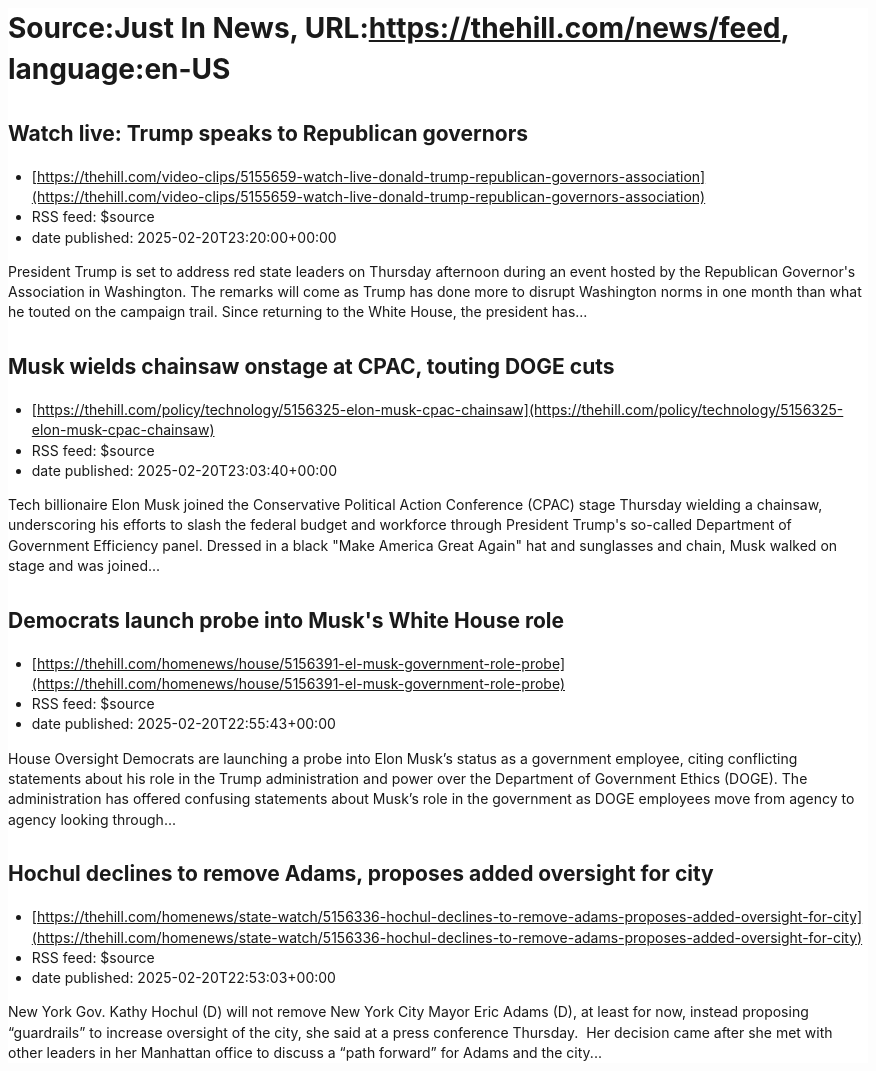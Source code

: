 # Source:Just In News, URL:https://thehill.com/news/feed, language:en-US

## Watch live: Trump speaks to Republican governors
 - [https://thehill.com/video-clips/5155659-watch-live-donald-trump-republican-governors-association](https://thehill.com/video-clips/5155659-watch-live-donald-trump-republican-governors-association)
 - RSS feed: $source
 - date published: 2025-02-20T23:20:00+00:00

President Trump is set to address red state leaders on Thursday afternoon during an event hosted by the Republican Governor's Association in Washington. The remarks will come as Trump has done more to disrupt Washington norms in one month than what he touted on the campaign trail. Since returning to the White House, the president has...

## Musk wields chainsaw onstage at CPAC, touting DOGE cuts
 - [https://thehill.com/policy/technology/5156325-elon-musk-cpac-chainsaw](https://thehill.com/policy/technology/5156325-elon-musk-cpac-chainsaw)
 - RSS feed: $source
 - date published: 2025-02-20T23:03:40+00:00

Tech billionaire Elon Musk joined the Conservative Political Action Conference (CPAC) stage Thursday wielding a chainsaw, underscoring his efforts to slash the federal budget and workforce through President Trump's so-called Department of Government Efficiency panel. Dressed in a black "Make America Great Again" hat and sunglasses and chain, Musk walked on stage and was joined...

## Democrats launch probe into Musk's White House role
 - [https://thehill.com/homenews/house/5156391-el-musk-government-role-probe](https://thehill.com/homenews/house/5156391-el-musk-government-role-probe)
 - RSS feed: $source
 - date published: 2025-02-20T22:55:43+00:00

House Oversight Democrats are launching a probe into Elon Musk’s status as a government employee, citing conflicting statements about his role in the Trump administration and power over the Department of Government Ethics (DOGE). The administration has offered confusing statements about Musk’s role in the government as DOGE employees move from agency to agency looking through...

## Hochul declines to remove Adams, proposes added oversight for city
 - [https://thehill.com/homenews/state-watch/5156336-hochul-declines-to-remove-adams-proposes-added-oversight-for-city](https://thehill.com/homenews/state-watch/5156336-hochul-declines-to-remove-adams-proposes-added-oversight-for-city)
 - RSS feed: $source
 - date published: 2025-02-20T22:53:03+00:00

New York Gov. Kathy Hochul (D) will not remove New York City Mayor Eric Adams (D), at least for now, instead proposing “guardrails” to increase oversight of the city, she said at a press conference Thursday.  Her decision came after she met with other leaders in her Manhattan office to discuss a “path forward” for Adams and the city...
